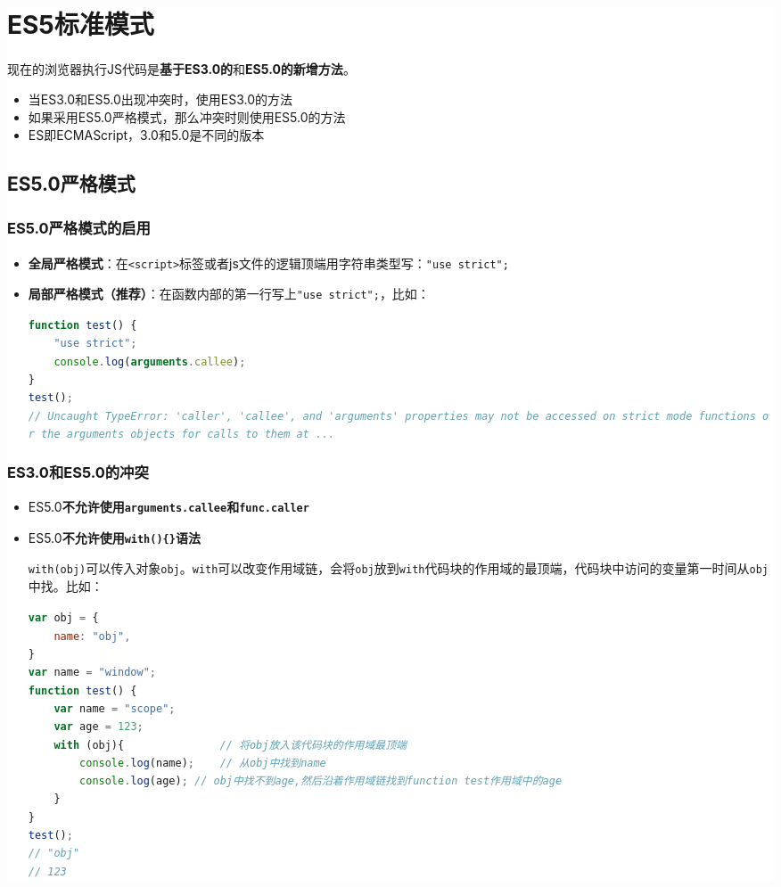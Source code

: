 

# ES5标准模式

现在的浏览器执行JS代码是**基于ES3.0的**和**ES5.0的新增方法**。

- 当ES3.0和ES5.0出现冲突时，使用ES3.0的方法
- 如果采用ES5.0严格模式，那么冲突时则使用ES5.0的方法
- ES即ECMAScript，3.0和5.0是不同的版本

## ES5.0严格模式

### ES5.0严格模式的启用

- **全局严格模式**：在`<script>`标签或者js文件的逻辑顶端用字符串类型写：`"use strict";`

- **局部严格模式（推荐）**：在函数内部的第一行写上`"use strict";`，比如：

  ```js
  function test() {
      "use strict";
      console.log(arguments.callee);
  }
  test();
  // Uncaught TypeError: 'caller', 'callee', and 'arguments' properties may not be accessed on strict mode functions or the arguments objects for calls to them at ...
  ```

### ES3.0和ES5.0的冲突

- ES5.0**不允许使用`arguments.callee`和`func.caller`**

- ES5.0**不允许使用`with(){}`语法**

  `with(obj)`可以传入对象`obj`。`with`可以改变作用域链，会将`obj`放到`with`代码块的作用域的最顶端，代码块中访问的变量第一时间从`obj`中找。比如：

  ```js
  var obj = {
      name: "obj",
  }
  var name = "window";
  function test() {
      var name = "scope";
      var age = 123;
      with (obj){				// 将obj放入该代码块的作用域最顶端
          console.log(name);	// 从obj中找到name
          console.log(age);	// obj中找不到age,然后沿着作用域链找到function test作用域中的age
      }
  }
  test();
  // "obj"
  // 123
  ```
